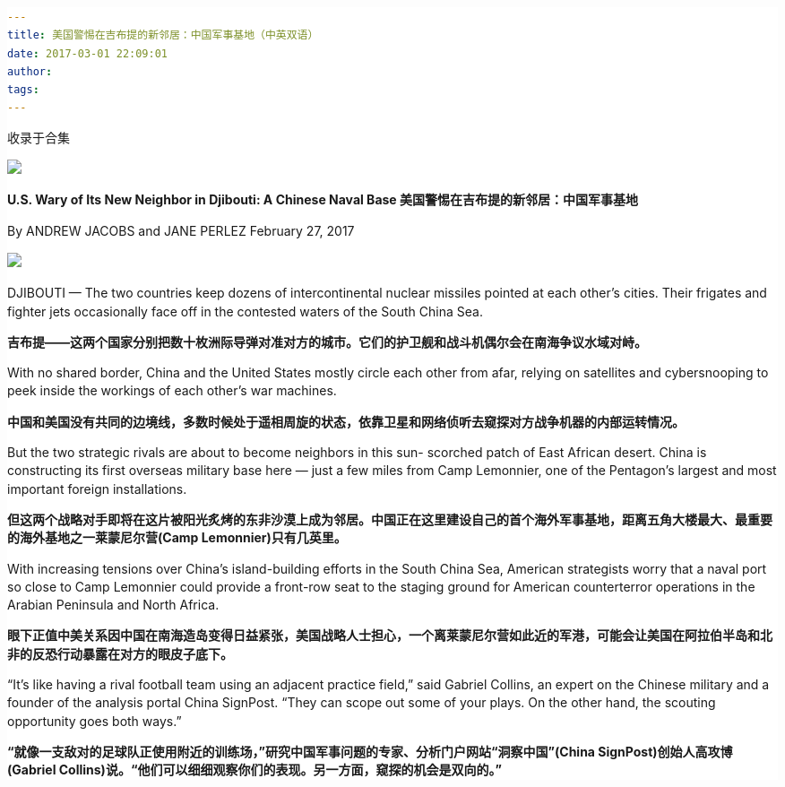 ```yaml
---
title: 美国警惕在吉布提的新邻居：中国军事基地（中英双语）
date: 2017-03-01 22:09:01
author: 
tags: 
---
```



收录于合集

![](/images/4442/2.png)

**U.S. Wary of Its New Neighbor in Djibouti: A Chinese Naval Base
美国警惕在吉布提的新邻居：中国军事基地**

By ANDREW JACOBS and JANE PERLEZ February 27, 2017

![](/images/4442/3.jpeg)

  

DJIBOUTI — The two countries keep dozens of intercontinental nuclear missiles
pointed at each other’s cities. Their frigates and fighter jets occasionally
face off in the contested waters of the South China Sea.

 **吉布提——这两个国家分别把数十枚洲际导弹对准对方的城市。它们的护卫舰和战斗机偶尔会在南海争议水域对峙。**

With no shared border, China and the United States mostly circle each other
from afar, relying on satellites and cybersnooping to peek inside the workings
of each other’s war machines.

 **中国和美国没有共同的边境线，多数时候处于遥相周旋的状态，依靠卫星和网络侦听去窥探对方战争机器的内部运转情况。**

But the two strategic rivals are about to become neighbors in this sun-
scorched patch of East African desert. China is constructing its first
overseas military base here — just a few miles from Camp Lemonnier, one of the
Pentagon’s largest and most important foreign installations.

**但这两个战略对手即将在这片被阳光炙烤的东非沙漠上成为邻居。中国正在这里建设自己的首个海外军事基地，距离五角大楼最大、最重要的海外基地之一莱蒙尼尔营(Camp
Lemonnier)只有几英里。**

With increasing tensions over China’s island-building efforts in the South
China Sea, American strategists worry that a naval port so close to Camp
Lemonnier could provide a front-row seat to the staging ground for American
counterterror operations in the Arabian Peninsula and North Africa.

**眼下正值中美关系因中国在南海造岛变得日益紧张，美国战略人士担心，一个离莱蒙尼尔营如此近的军港，可能会让美国在阿拉伯半岛和北非的反恐行动暴露在对方的眼皮子底下。**

“It’s like having a rival football team using an adjacent practice field,”
said Gabriel Collins, an expert on the Chinese military and a founder of the
analysis portal China SignPost. “They can scope out some of your plays. On the
other hand, the scouting opportunity goes both ways.”

 **“就像一支敌对的足球队正使用附近的训练场，”研究中国军事问题的专家、分析门户网站“洞察中国”(China
SignPost)创始人高攻博(Gabriel Collins)说。“他们可以细细观察你们的表现。另一方面，窥探的机会是双向的。”**
